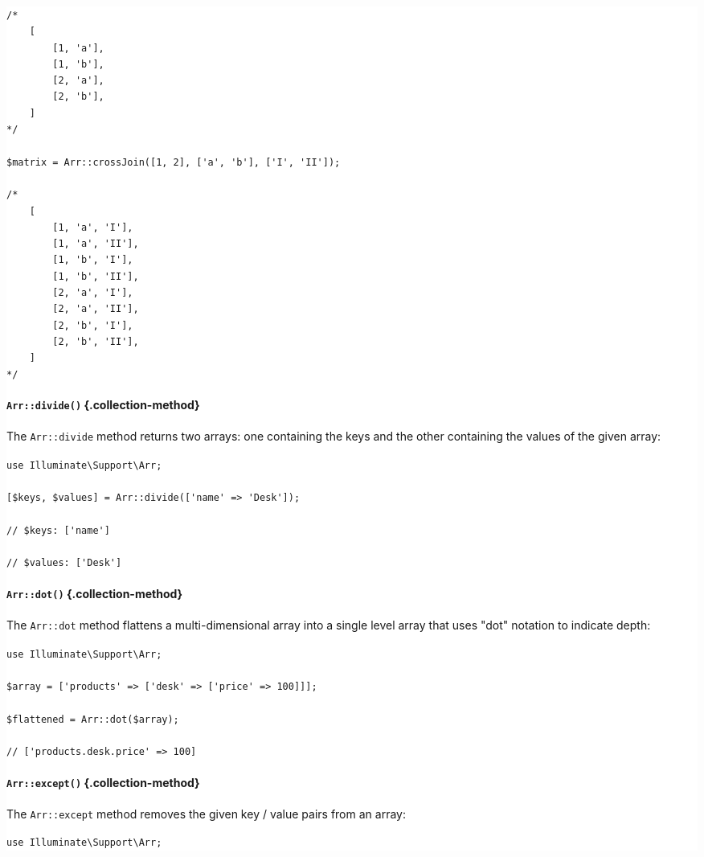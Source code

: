     /*
        [
            [1, 'a'],
            [1, 'b'],
            [2, 'a'],
            [2, 'b'],
        ]
    */

    $matrix = Arr::crossJoin([1, 2], ['a', 'b'], ['I', 'II']);

    /*
        [
            [1, 'a', 'I'],
            [1, 'a', 'II'],
            [1, 'b', 'I'],
            [1, 'b', 'II'],
            [2, 'a', 'I'],
            [2, 'a', 'II'],
            [2, 'b', 'I'],
            [2, 'b', 'II'],
        ]
    */

<a name="method-array-divide"></a>
#### `Arr::divide()` {.collection-method}

The `Arr::divide` method returns two arrays: one containing the keys and the other containing the values of the given array:

    use Illuminate\Support\Arr;

    [$keys, $values] = Arr::divide(['name' => 'Desk']);

    // $keys: ['name']

    // $values: ['Desk']

<a name="method-array-dot"></a>
#### `Arr::dot()` {.collection-method}

The `Arr::dot` method flattens a multi-dimensional array into a single level array that uses "dot" notation to indicate depth:

    use Illuminate\Support\Arr;

    $array = ['products' => ['desk' => ['price' => 100]]];

    $flattened = Arr::dot($array);

    // ['products.desk.price' => 100]

<a name="method-array-except"></a>
#### `Arr::except()` {.collection-method}

The `Arr::except` method removes the given key / value pairs from an array:

    use Illuminate\Support\Arr;
